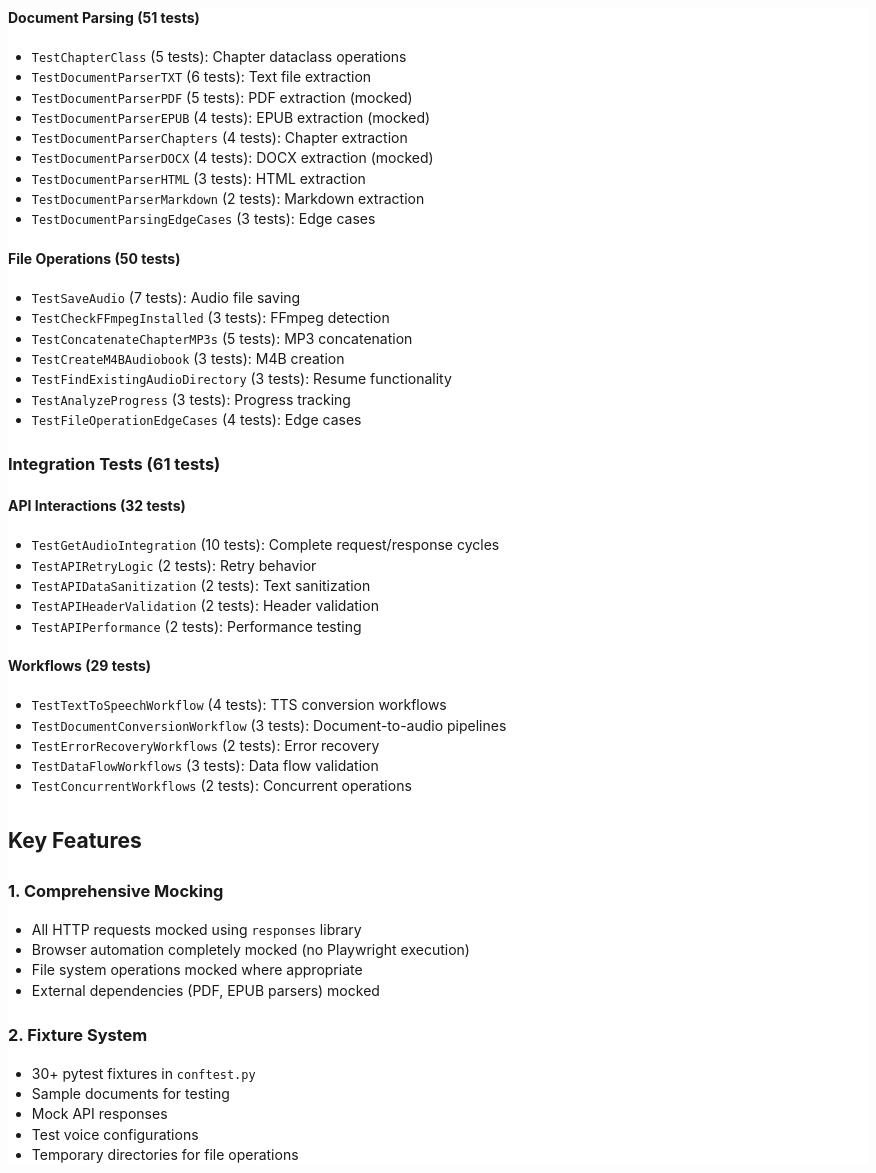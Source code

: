#### Document Parsing (51 tests)
- `TestChapterClass` (5 tests): Chapter dataclass operations
- `TestDocumentParserTXT` (6 tests): Text file extraction
- `TestDocumentParserPDF` (5 tests): PDF extraction (mocked)
- `TestDocumentParserEPUB` (4 tests): EPUB extraction (mocked)
- `TestDocumentParserChapters` (4 tests): Chapter extraction
- `TestDocumentParserDOCX` (4 tests): DOCX extraction (mocked)
- `TestDocumentParserHTML` (3 tests): HTML extraction
- `TestDocumentParserMarkdown` (2 tests): Markdown extraction
- `TestDocumentParsingEdgeCases` (3 tests): Edge cases

#### File Operations (50 tests)
- `TestSaveAudio` (7 tests): Audio file saving
- `TestCheckFFmpegInstalled` (3 tests): FFmpeg detection
- `TestConcatenateChapterMP3s` (5 tests): MP3 concatenation
- `TestCreateM4BAudiobook` (3 tests): M4B creation
- `TestFindExistingAudioDirectory` (3 tests): Resume functionality
- `TestAnalyzeProgress` (3 tests): Progress tracking
- `TestFileOperationEdgeCases` (4 tests): Edge cases

### Integration Tests (61 tests)

#### API Interactions (32 tests)
- `TestGetAudioIntegration` (10 tests): Complete request/response cycles
- `TestAPIRetryLogic` (2 tests): Retry behavior
- `TestAPIDataSanitization` (2 tests): Text sanitization
- `TestAPIHeaderValidation` (2 tests): Header validation
- `TestAPIPerformance` (2 tests): Performance testing

#### Workflows (29 tests)
- `TestTextToSpeechWorkflow` (4 tests): TTS conversion workflows
- `TestDocumentConversionWorkflow` (3 tests): Document-to-audio pipelines
- `TestErrorRecoveryWorkflows` (2 tests): Error recovery
- `TestDataFlowWorkflows` (3 tests): Data flow validation
- `TestConcurrentWorkflows` (2 tests): Concurrent operations

## Key Features

### 1. Comprehensive Mocking
- All HTTP requests mocked using `responses` library
- Browser automation completely mocked (no Playwright execution)
- File system operations mocked where appropriate
- External dependencies (PDF, EPUB parsers) mocked

### 2. Fixture System
- 30+ pytest fixtures in `conftest.py`
- Sample documents for testing
- Mock API responses
- Test voice configurations
- Temporary directories for file operations
